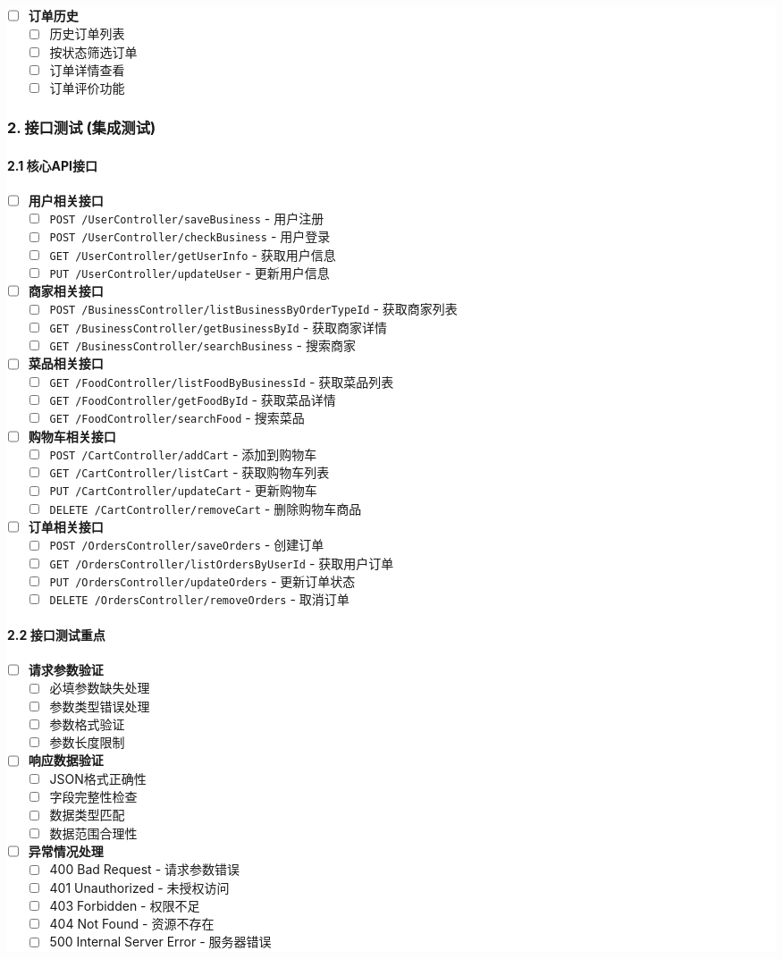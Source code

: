 - [ ] **订单历史**
  - [ ] 历史订单列表
  - [ ] 按状态筛选订单
  - [ ] 订单详情查看
  - [ ] 订单评价功能

### 2. 接口测试 (集成测试)

#### 2.1 核心API接口
- [ ] **用户相关接口**
  - [ ] `POST /UserController/saveBusiness` - 用户注册
  - [ ] `POST /UserController/checkBusiness` - 用户登录
  - [ ] `GET /UserController/getUserInfo` - 获取用户信息
  - [ ] `PUT /UserController/updateUser` - 更新用户信息

- [ ] **商家相关接口**
  - [ ] `POST /BusinessController/listBusinessByOrderTypeId` - 获取商家列表
  - [ ] `GET /BusinessController/getBusinessById` - 获取商家详情
  - [ ] `GET /BusinessController/searchBusiness` - 搜索商家

- [ ] **菜品相关接口**
  - [ ] `GET /FoodController/listFoodByBusinessId` - 获取菜品列表
  - [ ] `GET /FoodController/getFoodById` - 获取菜品详情
  - [ ] `GET /FoodController/searchFood` - 搜索菜品

- [ ] **购物车相关接口**
  - [ ] `POST /CartController/addCart` - 添加到购物车
  - [ ] `GET /CartController/listCart` - 获取购物车列表
  - [ ] `PUT /CartController/updateCart` - 更新购物车
  - [ ] `DELETE /CartController/removeCart` - 删除购物车商品

- [ ] **订单相关接口**
  - [ ] `POST /OrdersController/saveOrders` - 创建订单
  - [ ] `GET /OrdersController/listOrdersByUserId` - 获取用户订单
  - [ ] `PUT /OrdersController/updateOrders` - 更新订单状态
  - [ ] `DELETE /OrdersController/removeOrders` - 取消订单

#### 2.2 接口测试重点
- [ ] **请求参数验证**
  - [ ] 必填参数缺失处理
  - [ ] 参数类型错误处理
  - [ ] 参数格式验证
  - [ ] 参数长度限制

- [ ] **响应数据验证**
  - [ ] JSON格式正确性
  - [ ] 字段完整性检查
  - [ ] 数据类型匹配
  - [ ] 数据范围合理性

- [ ] **异常情况处理**
  - [ ] 400 Bad Request - 请求参数错误
  - [ ] 401 Unauthorized - 未授权访问
  - [ ] 403 Forbidden - 权限不足
  - [ ] 404 Not Found - 资源不存在
  - [ ] 500 Internal Server Error - 服务器错误
